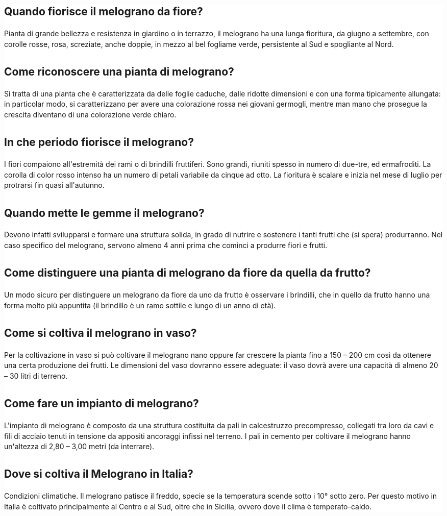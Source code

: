 ## Quando fiorisce il melograno da fiore?

Pianta di grande bellezza e resistenza in giardino o in terrazzo, il melograno ha una lunga fioritura, da giugno a settembre, con corolle rosse, rosa, screziate, anche doppie, in mezzo al bel fogliame verde, persistente al Sud e spogliante al Nord.

## Come riconoscere una pianta di melograno?

Si tratta di una pianta che è caratterizzata da delle foglie caduche, dalle ridotte dimensioni e con una forma tipicamente allungata: in particolar modo, si caratterizzano per avere una colorazione rossa nei giovani germogli, mentre man mano che prosegue la crescita diventano di una colorazione verde chiaro.

## In che periodo fiorisce il melograno?

I fiori compaiono all'estremità dei rami o di brindilli fruttiferi. Sono grandi, riuniti spesso in numero di due-tre, ed ermafroditi. La corolla di color rosso intenso ha un numero di petali variabile da cinque ad otto. La fioritura è scalare e inizia nel mese di luglio per protrarsi fin quasi all'autunno.

## Quando mette le gemme il melograno?

 Devono infatti svilupparsi e formare una struttura solida, in grado di nutrire e sostenere i tanti frutti che (si spera) produrranno. Nel caso specifico del melograno, servono almeno 4 anni prima che cominci a produrre fiori e frutti.

## Come distinguere una pianta di melograno da fiore da quella da frutto?

Un modo sicuro per distinguere un melograno da fiore da uno da frutto è osservare i brindilli, che in quello da frutto hanno una forma molto più appuntita (il brindillo è un ramo sottile e lungo di un anno di età).

## Come si coltiva il melograno in vaso?

Per la coltivazione in vaso si può coltivare il melograno nano oppure far crescere la pianta fino a 150 – 200 cm così da ottenere una certa produzione dei frutti. Le dimensioni del vaso dovranno essere adeguate: il vaso dovrà avere una capacità di almeno 20 – 30 litri di terreno.

## Come fare un impianto di melograno?

L'impianto di melograno è composto da una struttura costituita da pali in calcestruzzo precompresso, collegati tra loro da cavi e fili di acciaio tenuti in tensione da appositi ancoraggi infissi nel terreno. I pali in cemento per coltivare il melograno hanno un'altezza di 2,80 – 3,00 metri (da interrare).

## Dove si coltiva il Melograno in Italia?

Condizioni climatiche. Il melograno patisce il freddo, specie se la temperatura scende sotto i 10° sotto zero. Per questo motivo in Italia è coltivato principalmente al Centro e al Sud, oltre che in Sicilia, ovvero dove il clima è temperato-caldo.
